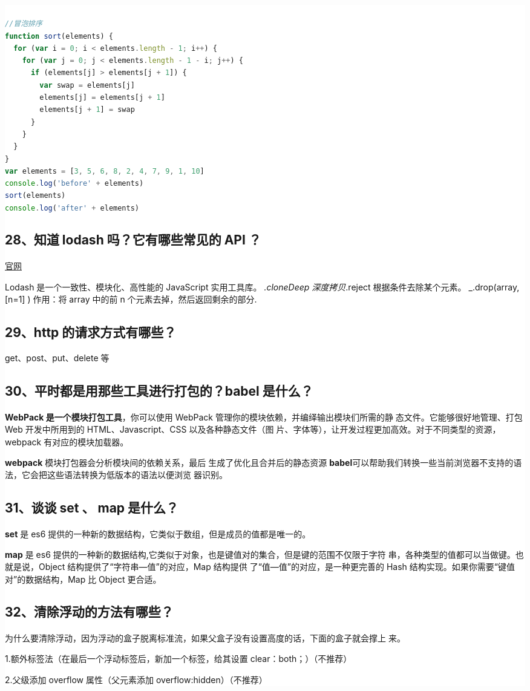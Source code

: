 ```js

//冒泡排序
function sort(elements) {
  for (var i = 0; i < elements.length - 1; i++) {
    for (var j = 0; j < elements.length - 1 - i; j++) {
      if (elements[j] > elements[j + 1]) {
        var swap = elements[j]
        elements[j] = elements[j + 1]
        elements[j + 1] = swap
      }
    }
  }
}
var elements = [3, 5, 6, 8, 2, 4, 7, 9, 1, 10]
console.log('before' + elements)
sort(elements)
console.log('after' + elements)
```

## 28、知道 lodash 吗？它有哪些常见的 API ？

[官网](https://link.juejin.cn?target=https%3A%2F%2Fwww.lodashjs.com%2F "https://www.lodashjs.com/")

Lodash 是一个一致性、模块化、高性能的 JavaScript 实用工具库。 _.cloneDeep 深度拷贝_.reject 根据条件去除某个元素。 _.drop(array, [n=1] ) 作用：将 array 中的前 n 个元素去掉，然后返回剩余的部分.

## 29、http 的请求方式有哪些？

get、post、put、delete 等

## 30、平时都是用那些工具进行打包的？babel 是什么？

**WebPack 是一个模块打包工具**，你可以使用 WebPack 管理你的模块依赖，并编绎输出模块们所需的静 态文件。它能够很好地管理、打包 Web 开发中所用到的 HTML、Javascript、CSS 以及各种静态文件（图 片、字体等），让开发过程更加高效。对于不同类型的资源，webpack 有对应的模块加载器。

**webpack** 模块打包器会分析模块间的依赖关系，最后 生成了优化且合并后的静态资源 **babel**可以帮助我们转换一些当前浏览器不支持的语法，它会把这些语法转换为低版本的语法以便浏览 器识别。

## 31、谈谈 set 、 map 是什么？

**set** 是 es6 提供的一种新的数据结构，它类似于数组，但是成员的值都是唯一的。

**map** 是 es6 提供的一种新的数据结构,它类似于对象，也是键值对的集合，但是键的范围不仅限于字符 串，各种类型的值都可以当做键。也就是说，Object 结构提供了“字符串—值”的对应，Map 结构提供 了“值—值”的对应，是一种更完善的 Hash 结构实现。如果你需要“键值对”的数据结构，Map 比 Object 更合适。

## 32、清除浮动的方法有哪些？

为什么要清除浮动，因为浮动的盒子脱离标准流，如果父盒子没有设置高度的话，下面的盒子就会撑上 来。

1.额外标签法（在最后一个浮动标签后，新加一个标签，给其设置 clear：both；）（不推荐）

2.父级添加 overflow 属性（父元素添加 overflow:hidden）（不推荐）
